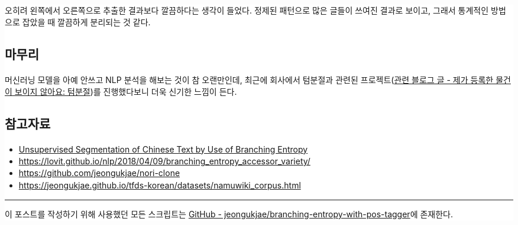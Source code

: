 오히려 왼쪽에서 오른쪽으로 추출한 결과보다 깔끔하다는 생각이 들었다.
정제된 패턴으로 많은 글들이 쓰여진 결과로 보이고, 그래서 통계적인 방법으로 잡았을 때 깔끔하게 분리되는 것 같다.

## 마무리

머신러닝 모델을 아예 안쓰고 NLP 분석을 해보는 것이 참 오랜만인데, 최근에 회사에서 텀분절과 관련된 프로젝트([관련 블로그 글 - 제가 등록한 물건이 보이지 않아요: 텀분절](https://medium.com/daangn/제가-등록한-물건이-보이지-않아요-텀분절-30117c95c5fc))를 진행했다보니 더욱 신기한 느낌이 든다.

## 참고자료

* [Unsupervised Segmentation of Chinese Text by Use of Branching Entropy](https://aclanthology.org/P06-2056/)
* <https://lovit.github.io/nlp/2018/04/09/branching_entropy_accessor_variety/>
* <https://github.com/jeongukjae/nori-clone>
* <https://jeongukjae.github.io/tfds-korean/datasets/namuwiki_corpus.html>

---

이 포스트를 작성하기 위해 사용했던 모든 스크립트는 [GitHub - jeongukjae/branching-entropy-with-pos-tagger](https://github.com/jeongukjae/branching-entropy-with-pos-tagger)에 존재한다.
